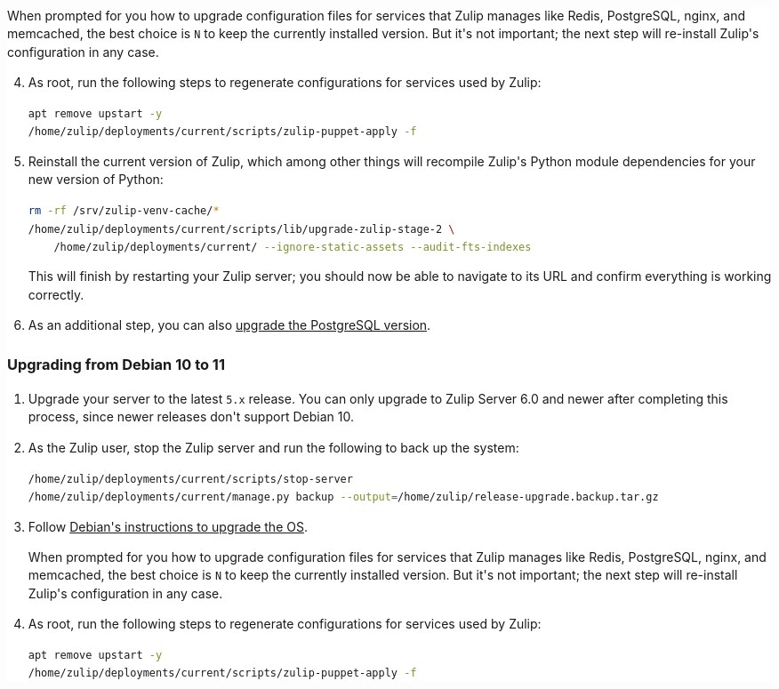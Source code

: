    [bookworm-upgrade]: https://www.debian.org/releases/bookworm/amd64/release-notes/ch-upgrading.html

   When prompted for you how to upgrade configuration
   files for services that Zulip manages like Redis, PostgreSQL,
   nginx, and memcached, the best choice is `N` to keep the
   currently installed version. But it's not important; the next
   step will re-install Zulip's configuration in any case.

4. As root, run the following steps to regenerate configurations
   for services used by Zulip:

   ```bash
   apt remove upstart -y
   /home/zulip/deployments/current/scripts/zulip-puppet-apply -f
   ```

5. Reinstall the current version of Zulip, which among other things
   will recompile Zulip's Python module dependencies for your new
   version of Python:

   ```bash
   rm -rf /srv/zulip-venv-cache/*
   /home/zulip/deployments/current/scripts/lib/upgrade-zulip-stage-2 \
       /home/zulip/deployments/current/ --ignore-static-assets --audit-fts-indexes
   ```

   This will finish by restarting your Zulip server; you should now
   be able to navigate to its URL and confirm everything is working
   correctly.

6. As an additional step, you can also [upgrade the PostgreSQL version](#upgrading-postgresql).

### Upgrading from Debian 10 to 11

1. Upgrade your server to the latest `5.x` release. You can only
   upgrade to Zulip Server 6.0 and newer after completing this
   process, since newer releases don't support Debian 10.

2. As the Zulip user, stop the Zulip server and run the following
   to back up the system:

   ```bash
   /home/zulip/deployments/current/scripts/stop-server
   /home/zulip/deployments/current/manage.py backup --output=/home/zulip/release-upgrade.backup.tar.gz
   ```

3. Follow [Debian's instructions to upgrade the OS][bullseye-upgrade].

   [bullseye-upgrade]: https://www.debian.org/releases/bullseye/amd64/release-notes/ch-upgrading.html

   When prompted for you how to upgrade configuration
   files for services that Zulip manages like Redis, PostgreSQL,
   nginx, and memcached, the best choice is `N` to keep the
   currently installed version. But it's not important; the next
   step will re-install Zulip's configuration in any case.

4. As root, run the following steps to regenerate configurations
   for services used by Zulip:

   ```bash
   apt remove upstart -y
   /home/zulip/deployments/current/scripts/zulip-puppet-apply -f
   ```


[backups]: export-and-import.md#backups
[changelog]: ../overview/changelog.md
[upgrade-from-git]: #upgrading-from-a-git-repository
[zulip/zulip]: https://github.com/zulip/zulip/
[context]: http://nginx.org/en/docs/beginners_guide.html#conf_structure
[docker-upgrade]: https://github.com/zulip/docker-zulip#upgrading-the-zulip-container
[rabbitmq-bug]: https://bugs.launchpad.net/ubuntu/+source/rabbitmq-server/+bug/2074309
   [debian-upgrade-os]: https://www.debian.org/releases/buster/amd64/release-notes/ch-upgrading.html